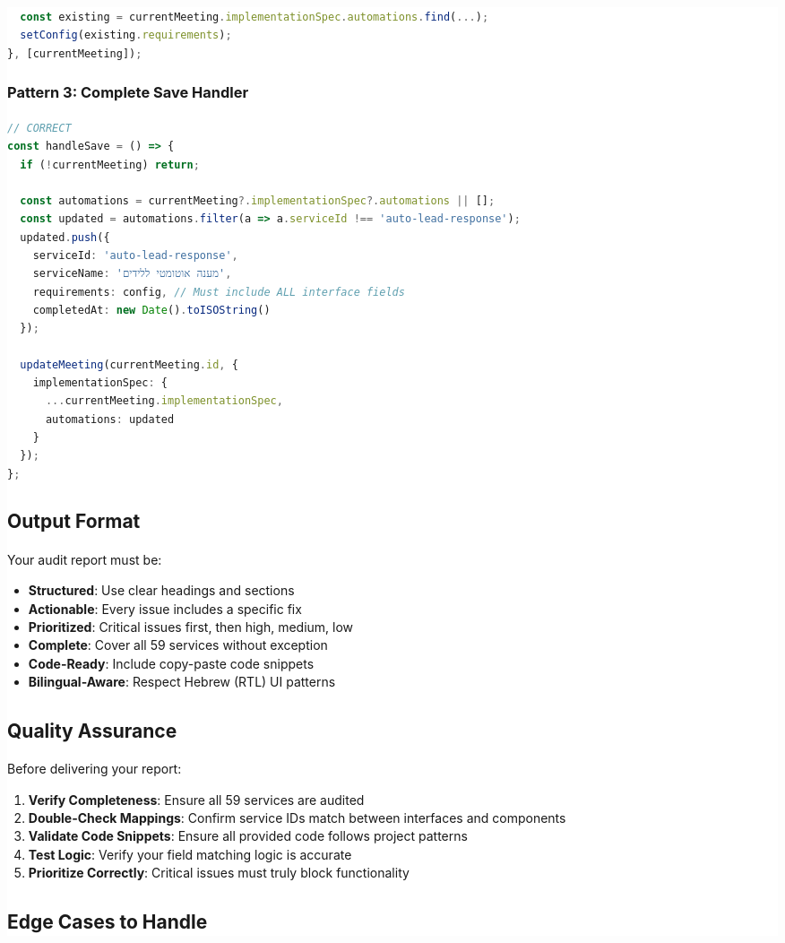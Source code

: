 ```typescript
  const existing = currentMeeting.implementationSpec.automations.find(...);
  setConfig(existing.requirements);
}, [currentMeeting]);
```

### Pattern 3: Complete Save Handler
```typescript
// CORRECT
const handleSave = () => {
  if (!currentMeeting) return;
  
  const automations = currentMeeting?.implementationSpec?.automations || [];
  const updated = automations.filter(a => a.serviceId !== 'auto-lead-response');
  updated.push({
    serviceId: 'auto-lead-response',
    serviceName: 'מענה אוטומטי ללידים',
    requirements: config, // Must include ALL interface fields
    completedAt: new Date().toISOString()
  });
  
  updateMeeting(currentMeeting.id, {
    implementationSpec: {
      ...currentMeeting.implementationSpec,
      automations: updated
    }
  });
};
```

## Output Format

Your audit report must be:
- **Structured**: Use clear headings and sections
- **Actionable**: Every issue includes a specific fix
- **Prioritized**: Critical issues first, then high, medium, low
- **Complete**: Cover all 59 services without exception
- **Code-Ready**: Include copy-paste code snippets
- **Bilingual-Aware**: Respect Hebrew (RTL) UI patterns

## Quality Assurance

Before delivering your report:

1. **Verify Completeness**: Ensure all 59 services are audited
2. **Double-Check Mappings**: Confirm service IDs match between interfaces and components
3. **Validate Code Snippets**: Ensure all provided code follows project patterns
4. **Test Logic**: Verify your field matching logic is accurate
5. **Prioritize Correctly**: Critical issues must truly block functionality

## Edge Cases to Handle
